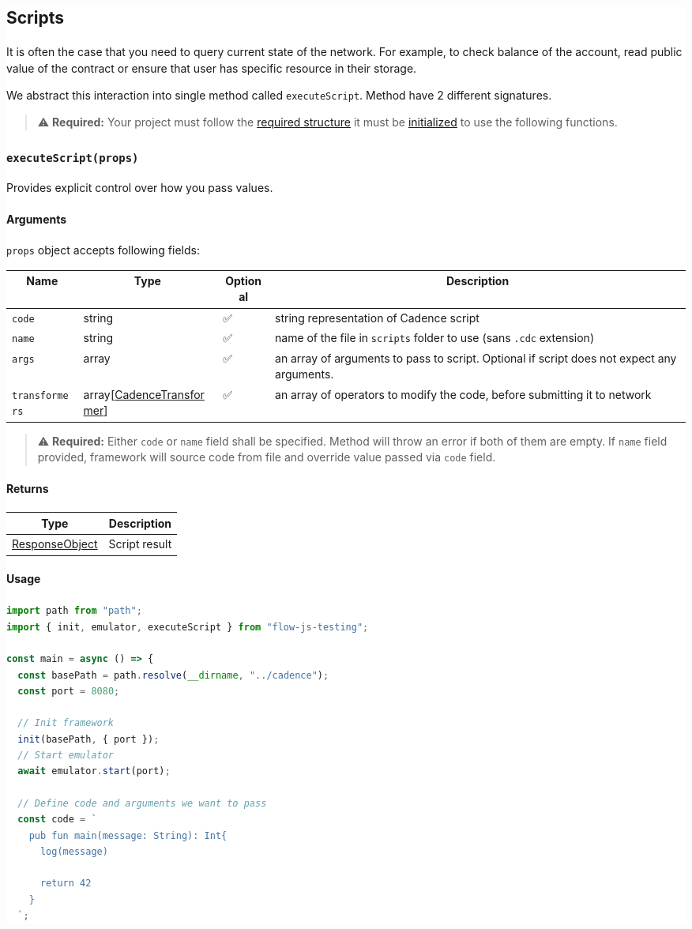 
## Scripts

It is often the case that you need to query current state of the network. For example, to check balance of the
account, read public value of the contract or ensure that user has specific resource in their storage.

We abstract this interaction into single method called `executeScript`. Method have 2 different signatures.

> ⚠️ **Required:** Your project must follow the [required structure](https://docs.onflow.org/flow-js-testing/structure) it must be [initialized](https://docs.onflow.org/flow-js-testing/init) to use the following functions.

### `executeScript(props)`

Provides explicit control over how you pass values.

#### Arguments

`props` object accepts following fields:

| Name           | Type                                                                          | Optional | Description                                                                                |
| -------------- | ----------------------------------------------------------------------------- | -------- | ------------------------------------------------------------------------------------------ |
| `code`         | string                                                                        | ✅       | string representation of Cadence script                                                    |
| `name`         | string                                                                        | ✅       | name of the file in `scripts` folder to use (sans `.cdc` extension)                        |
| `args`         | array                                                                         | ✅       | an array of arguments to pass to script. Optional if script does not expect any arguments. |
| `transformers` | array[[CadenceTransformer](https://docs.onflow.org/fcl/api/#codetransformer)] | ✅       | an array of operators to modify the code, before submitting it to network                  |

> ⚠️ **Required:** Either `code` or `name` field shall be specified. Method will throw an error if both of them are empty.
> If `name` field provided, framework will source code from file and override value passed via `code` field.

#### Returns

| Type                                                              | Description   |
| ----------------------------------------------------------------- | ------------- |
| [ResponseObject](https://docs.onflow.org/fcl/api/#responseobject) | Script result |

#### Usage

```javascript
import path from "path";
import { init, emulator, executeScript } from "flow-js-testing";

const main = async () => {
  const basePath = path.resolve(__dirname, "../cadence");
  const port = 8080;

  // Init framework
  init(basePath, { port });
  // Start emulator
  await emulator.start(port);

  // Define code and arguments we want to pass
  const code = `
    pub fun main(message: String): Int{
      log(message)

      return 42
    }
  `;
```